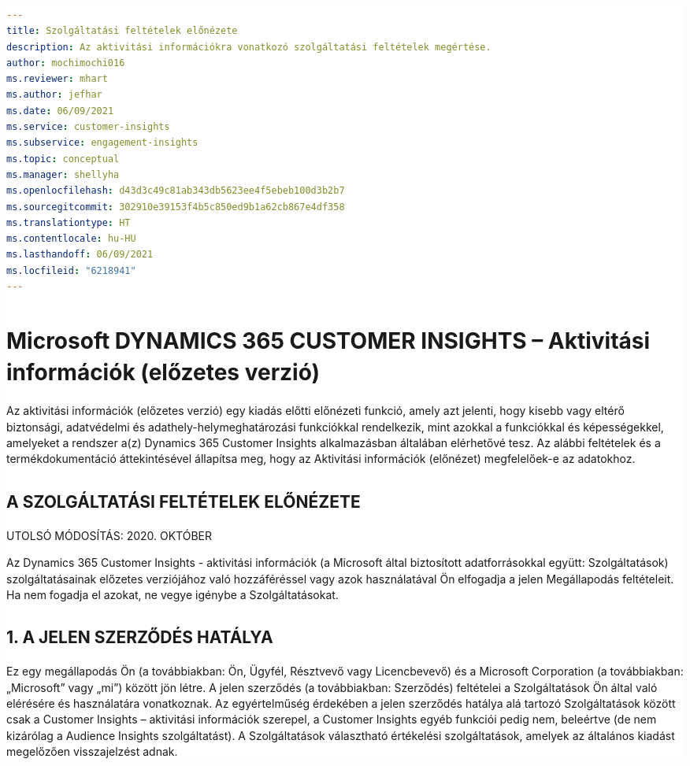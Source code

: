 ```yaml
---
title: Szolgáltatási feltételek előnézete
description: Az aktivitási információkra vonatkozó szolgáltatási feltételek megértése.
author: mochimochi016
ms.reviewer: mhart
ms.author: jefhar
ms.date: 06/09/2021
ms.service: customer-insights
ms.subservice: engagement-insights
ms.topic: conceptual
ms.manager: shellyha
ms.openlocfilehash: d43d3c49c81ab343db5623ee4f5ebeb100d3b2b7
ms.sourcegitcommit: 302910e39153f4b5c850ed9b1a62cb867e4df358
ms.translationtype: HT
ms.contentlocale: hu-HU
ms.lasthandoff: 06/09/2021
ms.locfileid: "6218941"
---
```

# <a name="microsoft-dynamics-365-customer-insights--engagement-insights-preview"></a>Microsoft DYNAMICS 365 CUSTOMER INSIGHTS – Aktivitási információk (előzetes verzió) 

Az aktivitási információk (előzetes verzió) egy kiadás előtti előnézeti funkció, amely azt jelenti, hogy kisebb vagy eltérő biztonsági, adatvédelmi és adathely-helymeghatározási funkciókkal rendelkezik, mint azokkal a funkciókkal és képességekkel, amelyeket a rendszer a(z) Dynamics 365 Customer Insights alkalmazásban általában elérhetővé tesz. Az alábbi feltételek és a termékdokumentáció áttekintésével állapítsa meg, hogy az Aktivitási információk (előnézet) megfelelőek-e az adatokhoz.

## <a name="preview-terms-of-service"></a>A SZOLGÁLTATÁSI FELTÉTELEK ELŐNÉZETE

UTOLSÓ MÓDOSÍTÁS: 2020. OKTÓBER 

Az Dynamics 365 Customer Insights - aktivitási információk (a Microsoft által biztosított adatforrásokkal együtt: Szolgáltatások) szolgáltatásainak előzetes verziójához való hozzáféréssel vagy azok használatával Ön elfogadja a jelen Megállapodás feltételeit. Ha nem fogadja el azokat, ne vegye igénybe a Szolgáltatásokat.

## <a name="1-what-this-agreement-covers"></a>1. A JELEN SZERZŐDÉS HATÁLYA

Ez egy megállapodás Ön (a továbbiakban: Ön, Ügyfél, Résztvevő vagy Licencbevevő) és a Microsoft Corporation (a továbbiakban: „Microsoft” vagy „mi”) között jön létre. A jelen szerződés (a továbbiakban: Szerződés) feltételei a Szolgáltatások Ön által való elérésére és használatára vonatkoznak. Az egyértelműség érdekében a jelen szerződés hatálya alá tartozó Szolgáltatások között csak a Customer Insights – aktivitási információk szerepel, a Customer Insights egyéb funkciói pedig nem, beleértve (de nem kizárólag a Audience Insights szolgáltatást). A Szolgáltatások választható értékelési szolgáltatások, amelyek az általános kiadást megelőzően visszajelzést adnak.  
